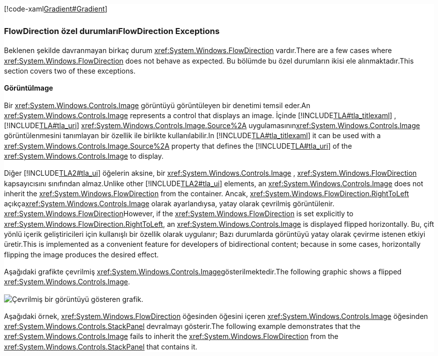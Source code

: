 [!code-xaml[Gradient#Gradient](~/samples/snippets/csharp/VS_Snippets_Wpf/Gradient/CS/Window1.xaml#gradient)]

<a name="FlowDirectionExceptions"></a>

### <a name="flowdirection-exceptions"></a><span data-ttu-id="66a31-178">FlowDirection özel durumları</span><span class="sxs-lookup"><span data-stu-id="66a31-178">FlowDirection Exceptions</span></span>

<span data-ttu-id="66a31-179">Beklenen şekilde davranmayan birkaç durum <xref:System.Windows.FlowDirection> vardır.</span><span class="sxs-lookup"><span data-stu-id="66a31-179">There are a few cases where <xref:System.Windows.FlowDirection> does not behave as expected.</span></span> <span data-ttu-id="66a31-180">Bu bölümde bu özel durumların ikisi ele alınmaktadır.</span><span class="sxs-lookup"><span data-stu-id="66a31-180">This section covers two of these exceptions.</span></span>

<span data-ttu-id="66a31-181">**Görüntü**</span><span class="sxs-lookup"><span data-stu-id="66a31-181">**Image**</span></span>

<span data-ttu-id="66a31-182">Bir <xref:System.Windows.Controls.Image> görüntüyü görüntüleyen bir denetimi temsil eder.</span><span class="sxs-lookup"><span data-stu-id="66a31-182">An <xref:System.Windows.Controls.Image> represents a control that displays an image.</span></span> <span data-ttu-id="66a31-183">İçinde [!INCLUDE[TLA#tla_titlexaml](../../../../includes/tlasharptla-titlexaml-md.md)] , [!INCLUDE[TLA#tla_uri](../../../../includes/tlasharptla-uri-md.md)] <xref:System.Windows.Controls.Image.Source%2A> uygulamasının<xref:System.Windows.Controls.Image> görüntülenmesini tanımlayan bir özellik ile birlikte kullanılabilir.</span><span class="sxs-lookup"><span data-stu-id="66a31-183">In [!INCLUDE[TLA#tla_titlexaml](../../../../includes/tlasharptla-titlexaml-md.md)] it can be used with a <xref:System.Windows.Controls.Image.Source%2A> property that defines the [!INCLUDE[TLA#tla_uri](../../../../includes/tlasharptla-uri-md.md)] of the <xref:System.Windows.Controls.Image> to display.</span></span>

<span data-ttu-id="66a31-184">Diğer [!INCLUDE[TLA2#tla_ui](../../../../includes/tla2sharptla-ui-md.md)] öğelerin aksine, bir <xref:System.Windows.Controls.Image> , <xref:System.Windows.FlowDirection> kapsayıcısını sınıfından almaz.</span><span class="sxs-lookup"><span data-stu-id="66a31-184">Unlike other [!INCLUDE[TLA2#tla_ui](../../../../includes/tla2sharptla-ui-md.md)] elements, an <xref:System.Windows.Controls.Image> does not inherit the <xref:System.Windows.FlowDirection> from the container.</span></span> <span data-ttu-id="66a31-185">Ancak, <xref:System.Windows.FlowDirection.RightToLeft> açıkça<xref:System.Windows.Controls.Image> olarak ayarlandıysa, yatay olarak çevrilmiş görüntülenir. <xref:System.Windows.FlowDirection></span><span class="sxs-lookup"><span data-stu-id="66a31-185">However, if the <xref:System.Windows.FlowDirection> is set explicitly to <xref:System.Windows.FlowDirection.RightToLeft>, an <xref:System.Windows.Controls.Image> is displayed flipped horizontally.</span></span> <span data-ttu-id="66a31-186">Bu, çift yönlü içerik geliştiricileri için kullanışlı bir özellik olarak uygulanır; Bazı durumlarda görüntüyü yatay olarak çevirme istenen etkiyi üretir.</span><span class="sxs-lookup"><span data-stu-id="66a31-186">This is implemented as a convenient feature for developers of bidirectional content; because in some cases, horizontally flipping the image produces the desired effect.</span></span>

<span data-ttu-id="66a31-187">Aşağıdaki grafikte çevrilmiş <xref:System.Windows.Controls.Image>gösterilmektedir.</span><span class="sxs-lookup"><span data-stu-id="66a31-187">The following graphic shows a flipped <xref:System.Windows.Controls.Image>.</span></span>

![Çevrilmiş bir görüntüyü gösteren grafik.](./media/bidirectional-features-in-wpf-overview/flipped-image-example.png)

<span data-ttu-id="66a31-189">Aşağıdaki örnek, <xref:System.Windows.FlowDirection> öğesinden öğesini içeren <xref:System.Windows.Controls.Image> öğesinden <xref:System.Windows.Controls.StackPanel> devralmayı gösterir.</span><span class="sxs-lookup"><span data-stu-id="66a31-189">The following example demonstrates that the <xref:System.Windows.Controls.Image> fails to inherit the <xref:System.Windows.FlowDirection> from the <xref:System.Windows.Controls.StackPanel> that contains it.</span></span>

